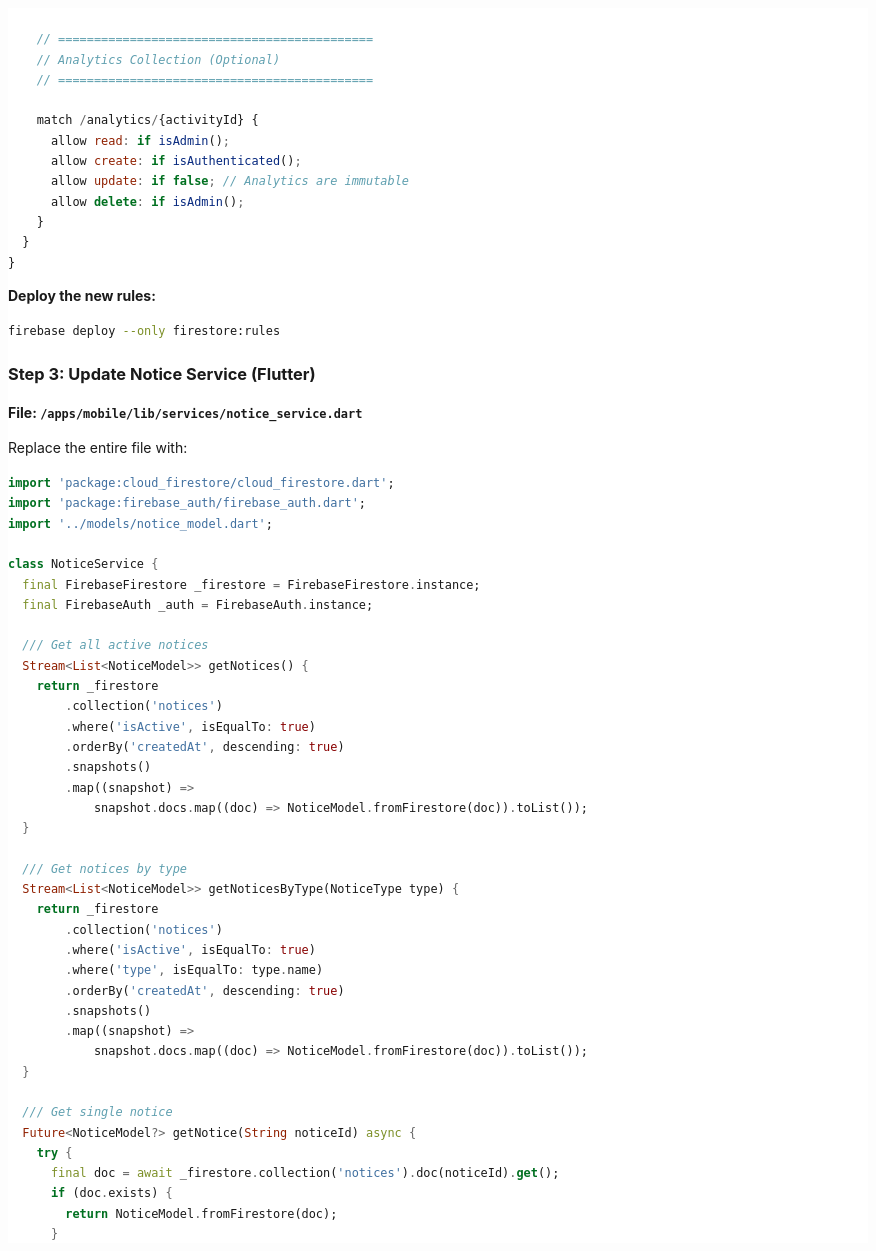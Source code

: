 ```javascript

    // ============================================
    // Analytics Collection (Optional)
    // ============================================
    
    match /analytics/{activityId} {
      allow read: if isAdmin();
      allow create: if isAuthenticated();
      allow update: if false; // Analytics are immutable
      allow delete: if isAdmin();
    }
  }
}
```

**Deploy the new rules:**
```bash
firebase deploy --only firestore:rules
```

### Step 3: Update Notice Service (Flutter)

**File: `/apps/mobile/lib/services/notice_service.dart`**

Replace the entire file with:

```dart
import 'package:cloud_firestore/cloud_firestore.dart';
import 'package:firebase_auth/firebase_auth.dart';
import '../models/notice_model.dart';

class NoticeService {
  final FirebaseFirestore _firestore = FirebaseFirestore.instance;
  final FirebaseAuth _auth = FirebaseAuth.instance;

  /// Get all active notices
  Stream<List<NoticeModel>> getNotices() {
    return _firestore
        .collection('notices')
        .where('isActive', isEqualTo: true)
        .orderBy('createdAt', descending: true)
        .snapshots()
        .map((snapshot) =>
            snapshot.docs.map((doc) => NoticeModel.fromFirestore(doc)).toList());
  }

  /// Get notices by type
  Stream<List<NoticeModel>> getNoticesByType(NoticeType type) {
    return _firestore
        .collection('notices')
        .where('isActive', isEqualTo: true)
        .where('type', isEqualTo: type.name)
        .orderBy('createdAt', descending: true)
        .snapshots()
        .map((snapshot) =>
            snapshot.docs.map((doc) => NoticeModel.fromFirestore(doc)).toList());
  }

  /// Get single notice
  Future<NoticeModel?> getNotice(String noticeId) async {
    try {
      final doc = await _firestore.collection('notices').doc(noticeId).get();
      if (doc.exists) {
        return NoticeModel.fromFirestore(doc);
      }
```